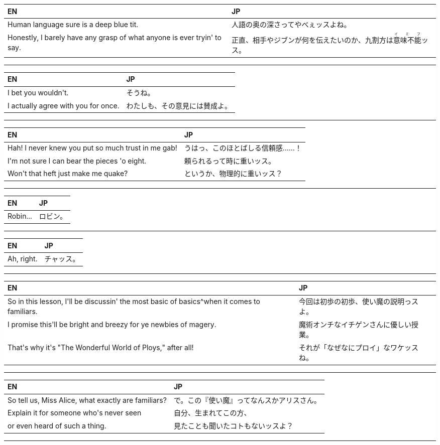 
|EN|JP|
|:--------|:--------|
|Human language sure is a deep blue tit.|人語の奥の深さってやべぇッスよね。|
|Honestly, I barely have any grasp of what anyone is ever tryin' to say.|正直、相手やジブンが何を伝えたいのか、九割方は<ruby>意味不能<rt>イ　ミ　フ</rt></ruby>ッス。|

---

|EN|JP|
|:--------|:--------|
|I bet you wouldn't.|そうね。|
|I actually agree with you for once.|わたしも、その意見には賛成よ。|

---

|EN|JP|
|:--------|:--------|
|Hah! I never knew you put so much trust in me gab!|うはっ、このほとばしる信頼感……！|
|I'm not sure I can bear the pieces 'o eight.|頼られるって時に重いッス。|
|Won't that heft just make me quake?|というか、物理的に重いッス？|

---

|EN|JP|
|:--------|:--------|
|Robin...|ロビン。|

---

|EN|JP|
|:--------|:--------|
|Ah, right.|チャッス。|

---

|EN|JP|
|:--------|:--------|
|So in this lesson, I'll be discussin' the most basic of basics^when it comes to familiars.|今回は初歩の初歩、使い魔の説明っスよ。|
|I promise this'll be bright and breezy for ye newbies of magery.|魔術オンチなイチゲンさんに優しい授業。|
|That's why it's "The Wonderful World of Ploys," after all!|それが「なぜなにプロイ」なワケッスね。|

---

|EN|JP|
|:--------|:--------|
|So tell us, Miss Alice, what exactly are familiars?|で。この『使い魔』ってなんスかアリスさん。|
|Explain it for someone who's never seen|自分、生まれてこの方、|
|or even heard of such a thing.|見たことも聞いたコトもないッスよ？|

---
